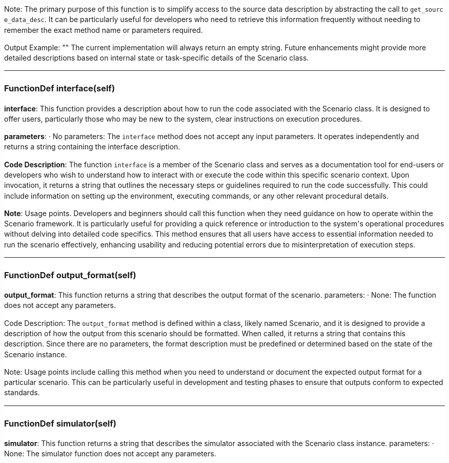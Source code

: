 Note: The primary purpose of this function is to simplify access to the source data description by abstracting the call to `get_source_data_desc`. It can be particularly useful for developers who need to retrieve this information frequently without needing to remember the exact method name or parameters required.

Output Example: ""
The current implementation will always return an empty string. Future enhancements might provide more detailed descriptions based on internal state or task-specific details of the Scenario class.
***
### FunctionDef interface(self)
**interface**: This function provides a description about how to run the code associated with the Scenario class. It is designed to offer users, particularly those who may be new to the system, clear instructions on execution procedures.

**parameters**:
· No parameters: The `interface` method does not accept any input parameters. It operates independently and returns a string containing the interface description.

**Code Description**: The function `interface` is a member of the Scenario class and serves as a documentation tool for end-users or developers who wish to understand how to interact with or execute the code within this specific scenario context. Upon invocation, it returns a string that outlines the necessary steps or guidelines required to run the code successfully. This could include information on setting up the environment, executing commands, or any other relevant procedural details.

**Note**: Usage points. Developers and beginners should call this function when they need guidance on how to operate within the Scenario framework. It is particularly useful for providing a quick reference or introduction to the system's operational procedures without delving into detailed code specifics. This method ensures that all users have access to essential information needed to run the scenario effectively, enhancing usability and reducing potential errors due to misinterpretation of execution steps.
***
### FunctionDef output_format(self)
**output_format**: This function returns a string that describes the output format of the scenario.
parameters:
· None: The function does not accept any parameters.

Code Description: The `output_format` method is defined within a class, likely named Scenario, and it is designed to provide a description of how the output from this scenario should be formatted. When called, it returns a string that contains this description. Since there are no parameters, the format description must be predefined or determined based on the state of the Scenario instance.

Note: Usage points include calling this method when you need to understand or document the expected output format for a particular scenario. This can be particularly useful in development and testing phases to ensure that outputs conform to expected standards.
***
### FunctionDef simulator(self)
**simulator**: This function returns a string that describes the simulator associated with the Scenario class instance.
parameters:
· None: The simulator function does not accept any parameters.
